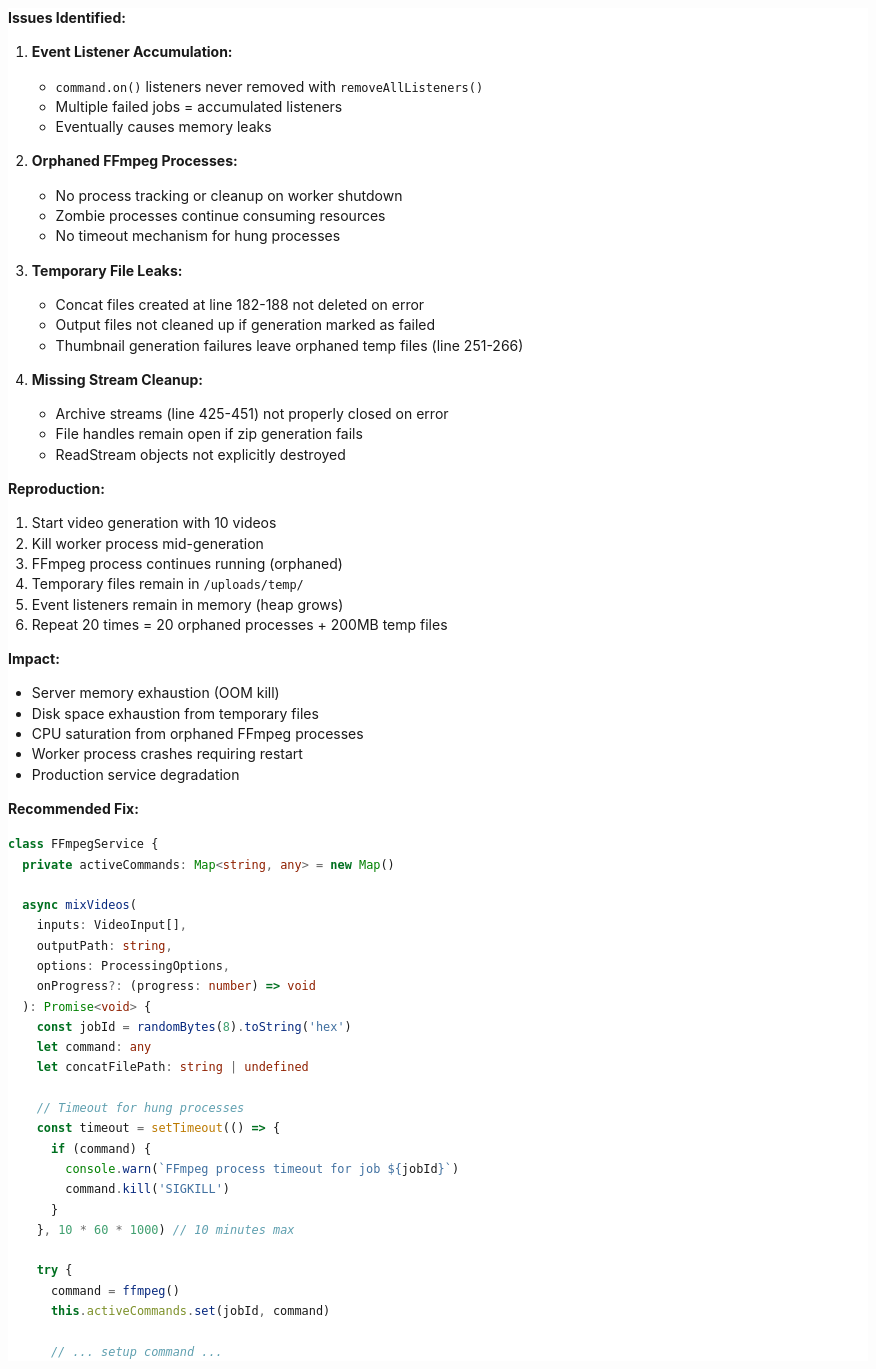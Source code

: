 **Issues Identified:**

1. **Event Listener Accumulation:**
   - `command.on()` listeners never removed with `removeAllListeners()`
   - Multiple failed jobs = accumulated listeners
   - Eventually causes memory leaks

2. **Orphaned FFmpeg Processes:**
   - No process tracking or cleanup on worker shutdown
   - Zombie processes continue consuming resources
   - No timeout mechanism for hung processes

3. **Temporary File Leaks:**
   - Concat files created at line 182-188 not deleted on error
   - Output files not cleaned up if generation marked as failed
   - Thumbnail generation failures leave orphaned temp files (line 251-266)

4. **Missing Stream Cleanup:**
   - Archive streams (line 425-451) not properly closed on error
   - File handles remain open if zip generation fails
   - ReadStream objects not explicitly destroyed

**Reproduction:**
1. Start video generation with 10 videos
2. Kill worker process mid-generation
3. FFmpeg process continues running (orphaned)
4. Temporary files remain in `/uploads/temp/`
5. Event listeners remain in memory (heap grows)
6. Repeat 20 times = 20 orphaned processes + 200MB temp files

**Impact:**
- Server memory exhaustion (OOM kill)
- Disk space exhaustion from temporary files
- CPU saturation from orphaned FFmpeg processes
- Worker process crashes requiring restart
- Production service degradation

**Recommended Fix:**

```typescript
class FFmpegService {
  private activeCommands: Map<string, any> = new Map()

  async mixVideos(
    inputs: VideoInput[],
    outputPath: string,
    options: ProcessingOptions,
    onProgress?: (progress: number) => void
  ): Promise<void> {
    const jobId = randomBytes(8).toString('hex')
    let command: any
    let concatFilePath: string | undefined

    // Timeout for hung processes
    const timeout = setTimeout(() => {
      if (command) {
        console.warn(`FFmpeg process timeout for job ${jobId}`)
        command.kill('SIGKILL')
      }
    }, 10 * 60 * 1000) // 10 minutes max

    try {
      command = ffmpeg()
      this.activeCommands.set(jobId, command)

      // ... setup command ...

```